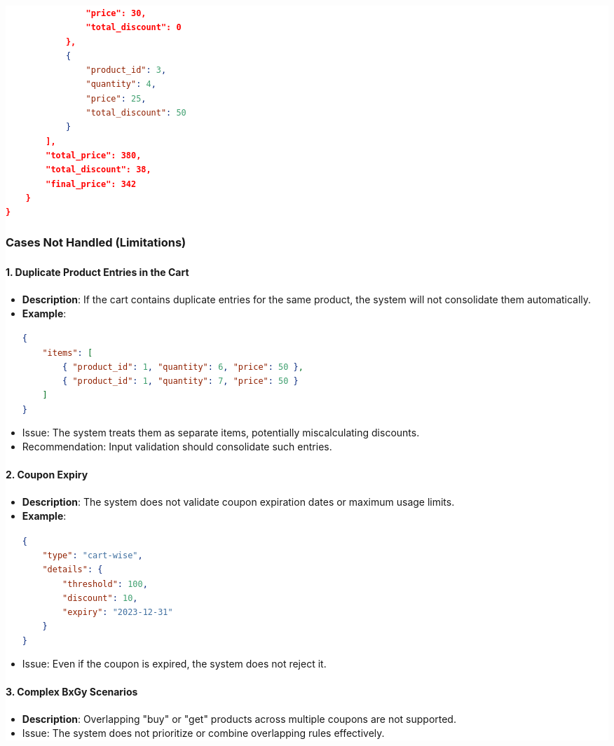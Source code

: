 ```json
                "price": 30,
                "total_discount": 0
            },
            {
                "product_id": 3,
                "quantity": 4,
                "price": 25,
                "total_discount": 50
            }
        ],
        "total_price": 380,
        "total_discount": 38,
        "final_price": 342
    }
}
```

### Cases Not Handled (Limitations)

#### 1. Duplicate Product Entries in the Cart
- **Description**: If the cart contains duplicate entries for the same product, the system will not consolidate them automatically.
- **Example**:
  ```json
  {
      "items": [
          { "product_id": 1, "quantity": 6, "price": 50 },
          { "product_id": 1, "quantity": 7, "price": 50 }
      ]
  }
  ```
- Issue: The system treats them as separate items, potentially miscalculating discounts.
- Recommendation: Input validation should consolidate such entries.

#### 2. Coupon Expiry
- **Description**: The system does not validate coupon expiration dates or maximum usage limits.
- **Example**:
  ```json
  { 
      "type": "cart-wise", 
      "details": { 
          "threshold": 100, 
          "discount": 10, 
          "expiry": "2023-12-31" 
      } 
  }
  ```
- Issue: Even if the coupon is expired, the system does not reject it.

#### 3. Complex BxGy Scenarios
- **Description**: Overlapping "buy" or "get" products across multiple coupons are not supported.
- Issue: The system does not prioritize or combine overlapping rules effectively.
